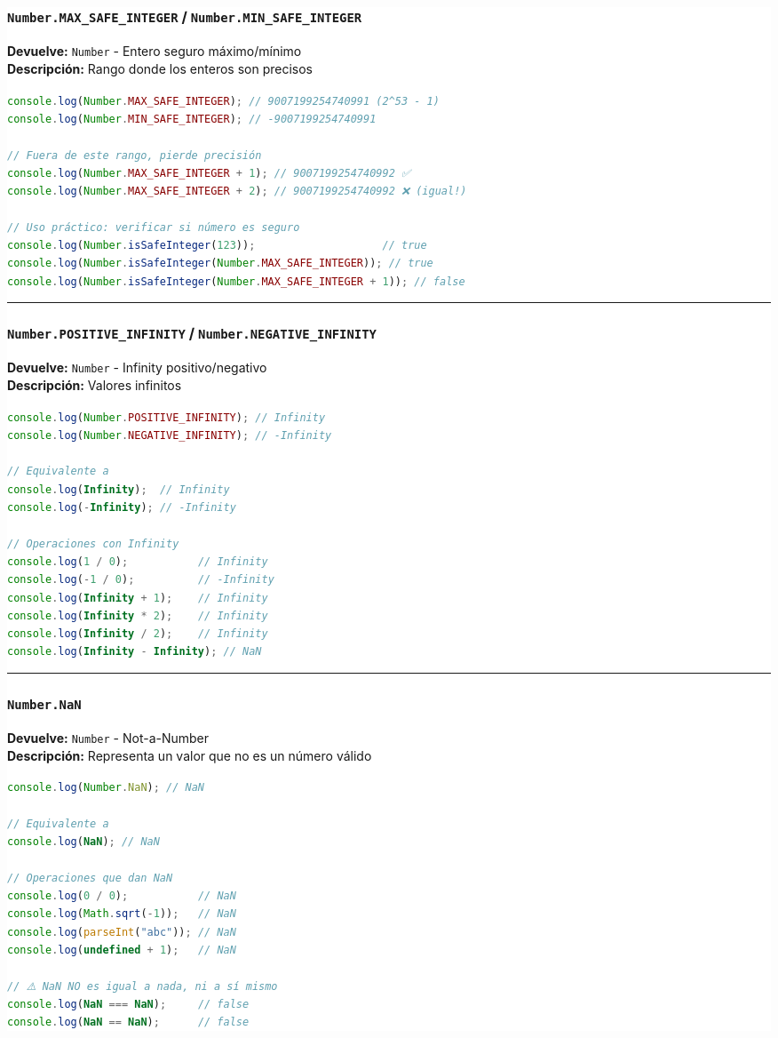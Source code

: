 
### `Number.MAX_SAFE_INTEGER` / `Number.MIN_SAFE_INTEGER`

**Devuelve:** `Number` - Entero seguro máximo/mínimo  
**Descripción:** Rango donde los enteros son precisos

```js
console.log(Number.MAX_SAFE_INTEGER); // 9007199254740991 (2^53 - 1)
console.log(Number.MIN_SAFE_INTEGER); // -9007199254740991

// Fuera de este rango, pierde precisión
console.log(Number.MAX_SAFE_INTEGER + 1); // 9007199254740992 ✅
console.log(Number.MAX_SAFE_INTEGER + 2); // 9007199254740992 ❌ (igual!)

// Uso práctico: verificar si número es seguro
console.log(Number.isSafeInteger(123));                    // true
console.log(Number.isSafeInteger(Number.MAX_SAFE_INTEGER)); // true
console.log(Number.isSafeInteger(Number.MAX_SAFE_INTEGER + 1)); // false
```

---

### `Number.POSITIVE_INFINITY` / `Number.NEGATIVE_INFINITY`

**Devuelve:** `Number` - Infinity positivo/negativo  
**Descripción:** Valores infinitos

```js
console.log(Number.POSITIVE_INFINITY); // Infinity
console.log(Number.NEGATIVE_INFINITY); // -Infinity

// Equivalente a
console.log(Infinity);  // Infinity
console.log(-Infinity); // -Infinity

// Operaciones con Infinity
console.log(1 / 0);           // Infinity
console.log(-1 / 0);          // -Infinity
console.log(Infinity + 1);    // Infinity
console.log(Infinity * 2);    // Infinity
console.log(Infinity / 2);    // Infinity
console.log(Infinity - Infinity); // NaN
```

---

### `Number.NaN`

**Devuelve:** `Number` - Not-a-Number  
**Descripción:** Representa un valor que no es un número válido

```js
console.log(Number.NaN); // NaN

// Equivalente a
console.log(NaN); // NaN

// Operaciones que dan NaN
console.log(0 / 0);           // NaN
console.log(Math.sqrt(-1));   // NaN
console.log(parseInt("abc")); // NaN
console.log(undefined + 1);   // NaN

// ⚠️ NaN NO es igual a nada, ni a sí mismo
console.log(NaN === NaN);     // false
console.log(NaN == NaN);      // false

```